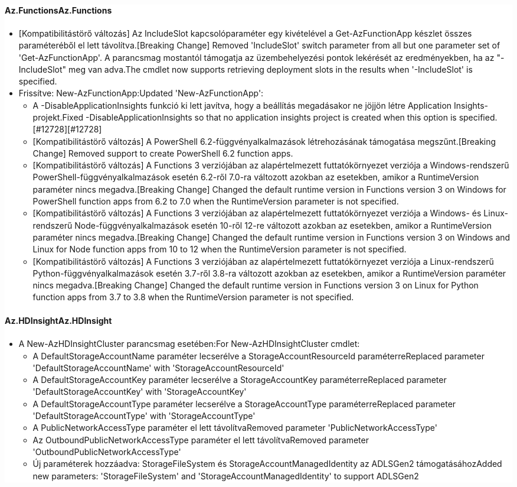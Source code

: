 #### <a name="azfunctions"></a><span data-ttu-id="e6e42-307">Az.Functions</span><span class="sxs-lookup"><span data-stu-id="e6e42-307">Az.Functions</span></span>
* <span data-ttu-id="e6e42-308">[Kompatibilitástörő változás] Az IncludeSlot kapcsolóparaméter egy kivételével a Get-AzFunctionApp készlet összes paraméteréből el lett távolítva.</span><span class="sxs-lookup"><span data-stu-id="e6e42-308">[Breaking Change] Removed 'IncludeSlot' switch parameter from all but one parameter set of 'Get-AzFunctionApp'.</span></span> <span data-ttu-id="e6e42-309">A parancsmag mostantól támogatja az üzembehelyezési pontok lekérését az eredményekben, ha az "-IncludeSlot" meg van adva.</span><span class="sxs-lookup"><span data-stu-id="e6e42-309">The cmdlet now supports retrieving deployment slots in the results when '-IncludeSlot' is specified.</span></span> 
* <span data-ttu-id="e6e42-310">Frissítve: New-AzFunctionApp:</span><span class="sxs-lookup"><span data-stu-id="e6e42-310">Updated 'New-AzFunctionApp':</span></span>
  - <span data-ttu-id="e6e42-311">A -DisableApplicationInsights funkció ki lett javítva, hogy a beállítás megadásakor ne jöjjön létre Application Insights-projekt.</span><span class="sxs-lookup"><span data-stu-id="e6e42-311">Fixed -DisableApplicationInsights so that no application insights project is created when this option is specified.</span></span> <span data-ttu-id="e6e42-312">[#12728]</span><span class="sxs-lookup"><span data-stu-id="e6e42-312">[#12728]</span></span>
  - <span data-ttu-id="e6e42-313">[Kompatibilitástörő változás] A PowerShell 6.2-függvényalkalmazások létrehozásának támogatása megszűnt.</span><span class="sxs-lookup"><span data-stu-id="e6e42-313">[Breaking Change] Removed support to create PowerShell 6.2 function apps.</span></span>
  - <span data-ttu-id="e6e42-314">[Kompatibilitástörő változás] A Functions 3 verziójában az alapértelmezett futtatókörnyezet verziója a Windows-rendszerű PowerShell-függvényalkalmazások esetén 6.2-ről 7.0-ra változott azokban az esetekben, amikor a RuntimeVersion paraméter nincs megadva.</span><span class="sxs-lookup"><span data-stu-id="e6e42-314">[Breaking Change] Changed the default runtime version in Functions version 3 on Windows for PowerShell function apps from 6.2 to 7.0 when the RuntimeVersion parameter is not specified.</span></span>
  - <span data-ttu-id="e6e42-315">[Kompatibilitástörő változás] A Functions 3 verziójában az alapértelmezett futtatókörnyezet verziója a Windows- és Linux-rendszerű Node-függvényalkalmazások esetén 10-ről 12-re változott azokban az esetekben, amikor a RuntimeVersion paraméter nincs megadva.</span><span class="sxs-lookup"><span data-stu-id="e6e42-315">[Breaking Change] Changed the default runtime version in Functions version 3 on Windows and Linux for Node function apps from 10 to 12 when the RuntimeVersion parameter is not specified.</span></span>
  - <span data-ttu-id="e6e42-316">[Kompatibilitástörő változás] A Functions 3 verziójában az alapértelmezett futtatókörnyezet verziója a Linux-rendszerű Python-függvényalkalmazások esetén 3.7-ről 3.8-ra változott azokban az esetekben, amikor a RuntimeVersion paraméter nincs megadva.</span><span class="sxs-lookup"><span data-stu-id="e6e42-316">[Breaking Change] Changed the default runtime version in Functions version 3 on Linux for Python function apps from 3.7 to 3.8 when the RuntimeVersion parameter is not specified.</span></span>

#### <a name="azhdinsight"></a><span data-ttu-id="e6e42-317">Az.HDInsight</span><span class="sxs-lookup"><span data-stu-id="e6e42-317">Az.HDInsight</span></span>
 * <span data-ttu-id="e6e42-318">A New-AzHDInsightCluster parancsmag esetében:</span><span class="sxs-lookup"><span data-stu-id="e6e42-318">For New-AzHDInsightCluster cmdlet:</span></span>
     - <span data-ttu-id="e6e42-319">A DefaultStorageAccountName paraméter lecserélve a StorageAccountResourceId paraméterre</span><span class="sxs-lookup"><span data-stu-id="e6e42-319">Replaced parameter 'DefaultStorageAccountName' with 'StorageAccountResourceId'</span></span>
     - <span data-ttu-id="e6e42-320">A DefaultStorageAccountKey paraméter lecserélve a StorageAccountKey paraméterre</span><span class="sxs-lookup"><span data-stu-id="e6e42-320">Replaced parameter 'DefaultStorageAccountKey' with 'StorageAccountKey'</span></span>
     - <span data-ttu-id="e6e42-321">A DefaultStorageAccountType paraméter lecserélve a StorageAccountType paraméterre</span><span class="sxs-lookup"><span data-stu-id="e6e42-321">Replaced parameter 'DefaultStorageAccountType' with 'StorageAccountType'</span></span>
     - <span data-ttu-id="e6e42-322">A PublicNetworkAccessType paraméter el lett távolítva</span><span class="sxs-lookup"><span data-stu-id="e6e42-322">Removed parameter 'PublicNetworkAccessType'</span></span>
     - <span data-ttu-id="e6e42-323">Az OutboundPublicNetworkAccessType paraméter el lett távolítva</span><span class="sxs-lookup"><span data-stu-id="e6e42-323">Removed parameter 'OutboundPublicNetworkAccessType'</span></span>
     - <span data-ttu-id="e6e42-324">Új paraméterek hozzáadva: StorageFileSystem és StorageAccountManagedIdentity az ADLSGen2 támogatásához</span><span class="sxs-lookup"><span data-stu-id="e6e42-324">Added new parameters: 'StorageFileSystem' and 'StorageAccountManagedIdentity' to support ADLSGen2</span></span>